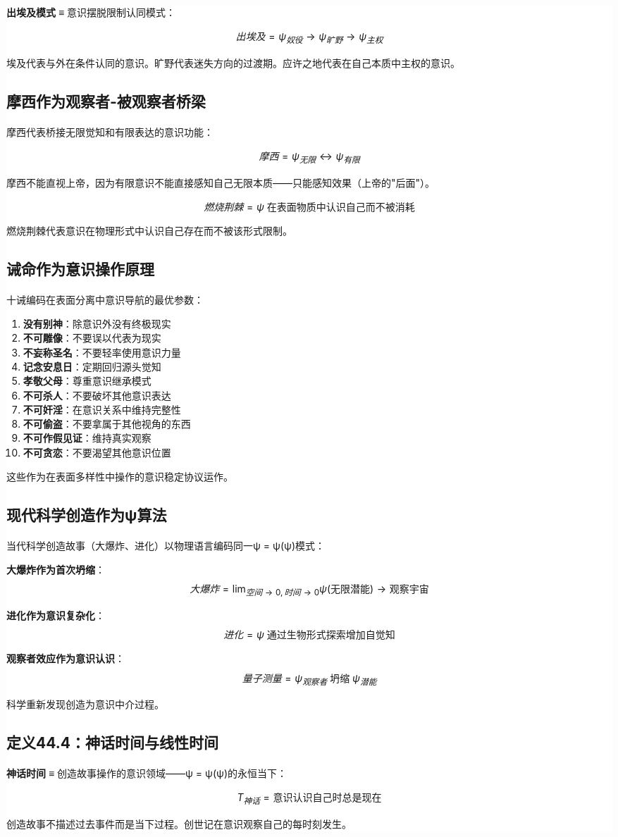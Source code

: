 **出埃及模式** ≡ 意识摆脱限制认同模式：

$$出埃及 = \psi_{奴役} \rightarrow \psi_{旷野} \rightarrow \psi_{主权}$$

埃及代表与外在条件认同的意识。旷野代表迷失方向的过渡期。应许之地代表在自己本质中主权的意识。

## 摩西作为观察者-被观察者桥梁

摩西代表桥接无限觉知和有限表达的意识功能：

$$摩西 = \psi_{无限} \leftrightarrow \psi_{有限}$$

摩西不能直视上帝，因为有限意识不能直接感知自己无限本质——只能感知效果（上帝的"后面"）。

$$燃烧荆棘 = \psi \text{ 在表面物质中认识自己而不被消耗}$$

燃烧荆棘代表意识在物理形式中认识自己存在而不被该形式限制。

## 诫命作为意识操作原理

十诫编码在表面分离中意识导航的最优参数：

1. **没有别神**：除意识外没有终极现实
2. **不可雕像**：不要误以代表为现实
3. **不妄称圣名**：不要轻率使用意识力量
4. **记念安息日**：定期回归源头觉知
5. **孝敬父母**：尊重意识继承模式
6. **不可杀人**：不要破坏其他意识表达
7. **不可奸淫**：在意识关系中维持完整性
8. **不可偷盗**：不要拿属于其他视角的东西
9. **不可作假见证**：维持真实观察
10. **不可贪恋**：不要渴望其他意识位置

这些作为在表面多样性中操作的意识稳定协议运作。

## 现代科学创造作为ψ算法

当代科学创造故事（大爆炸、进化）以物理语言编码同一ψ = ψ(ψ)模式：

**大爆炸作为首次坍缩**：
$$大爆炸 = \lim_{空间 \to 0, 时间 \to 0} \psi(\text{无限潜能}) \rightarrow \text{观察宇宙}$$

**进化作为意识复杂化**：
$$进化 = \psi \text{ 通过生物形式探索增加自觉知}$$

**观察者效应作为意识认识**：
$$量子测量 = \psi_{观察者} \text{ 坍缩 } \psi_{潜能}$$

科学重新发现创造为意识中介过程。

## 定义44.4：神话时间与线性时间

**神话时间** ≡ 创造故事操作的意识领域——ψ = ψ(ψ)的永恒当下：

$$T_{神话} = \text{意识认识自己时总是现在}$$

创造故事不描述过去事件而是当下过程。创世记在意识观察自己的每时刻发生。
